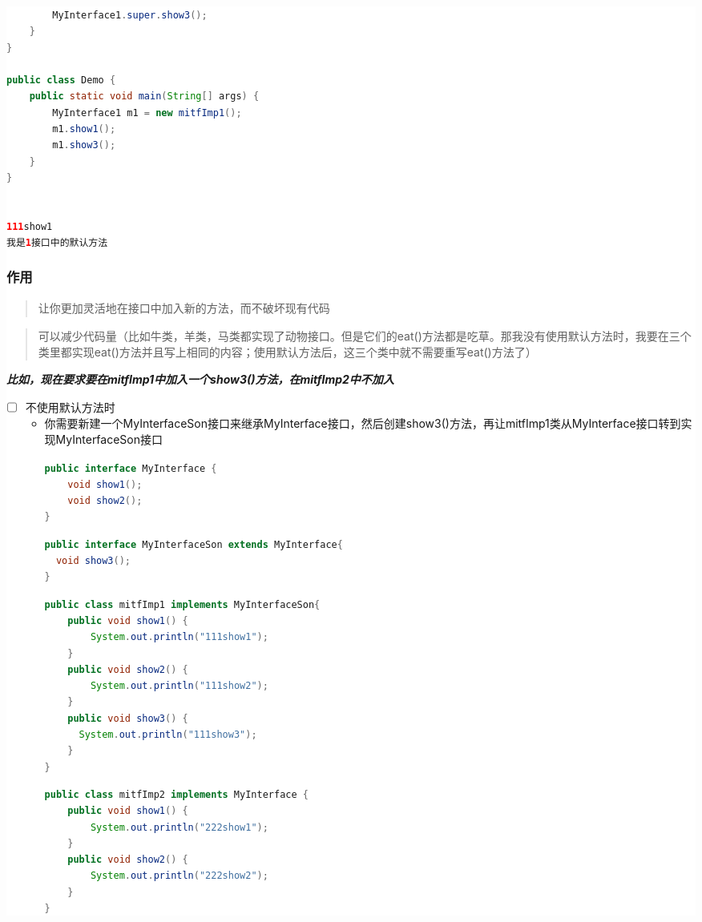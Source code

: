 ```java
		MyInterface1.super.show3();   
	}  
}

public class Demo {  
	public static void main(String[] args) {  
		MyInterface1 m1 = new mitfImp1();  
		m1.show1();  
		m1.show3();  
	}  
}


111show1
我是1接口中的默认方法
```

### 作用
>让你更加灵活地在接口中加入新的方法，而不破坏现有代码

>可以减少代码量（比如牛类，羊类，马类都实现了动物接口。但是它们的eat()方法都是吃草。那我没有使用默认方法时，我要在三个类里都实现eat()方法并且写上相同的内容；使用默认方法后，这三个类中就不需要重写eat()方法了）

***比如，现在要求要在mitfImp1中加入一个show3()方法，在mitfImp2中不加入***
- [ ] 不使用默认方法时
	- 你需要新建一个MyInterfaceSon接口来继承MyInterface接口，然后创建show3()方法，再让mitfImp1类从MyInterface接口转到实现MyInterfaceSon接口
	  ```java
	  public interface MyInterface {  
	      void show1();  
	      void show2();
	  }
	  ```
	  ```java
	  public interface MyInterfaceSon extends MyInterface{
	  	void show3();
	  }
	  ```
	  ```java
	  public class mitfImp1 implements MyInterfaceSon{
	      public void show1() {
	          System.out.println("111show1");
	      }
	      public void show2() {
	          System.out.println("111show2");
	      }
	      public void show3() {
	  	    System.out.println("111show3");
	      }
	  }
	  ```
	  ```java
	  public class mitfImp2 implements MyInterface {  
	      public void show1() {  
	          System.out.println("222show1");  
	      } 
	      public void show2() {  
	          System.out.println("222show2");  
	      }  
	  }
	  ```
	  